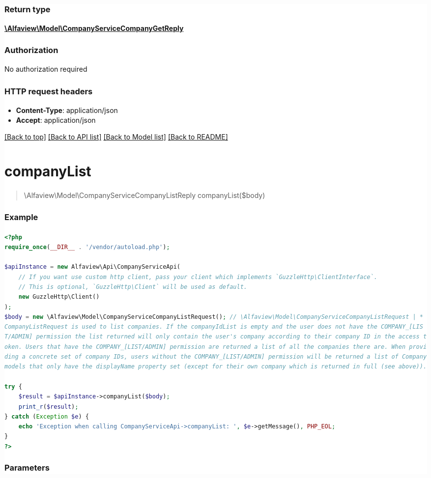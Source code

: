 ### Return type

[**\Alfaview\Model\CompanyServiceCompanyGetReply**](../Model/CompanyServiceCompanyGetReply.md)

### Authorization

No authorization required

### HTTP request headers

 - **Content-Type**: application/json
 - **Accept**: application/json

[[Back to top]](#) [[Back to API list]](../../README.md#documentation-for-api-endpoints) [[Back to Model list]](../../README.md#documentation-for-models) [[Back to README]](../../README.md)

# **companyList**
> \Alfaview\Model\CompanyServiceCompanyListReply companyList($body)



### Example
```php
<?php
require_once(__DIR__ . '/vendor/autoload.php');

$apiInstance = new Alfaview\Api\CompanyServiceApi(
    // If you want use custom http client, pass your client which implements `GuzzleHttp\ClientInterface`.
    // This is optional, `GuzzleHttp\Client` will be used as default.
    new GuzzleHttp\Client()
);
$body = new \Alfaview\Model\CompanyServiceCompanyListRequest(); // \Alfaview\Model\CompanyServiceCompanyListRequest | * CompanyListRequest is used to list companies. If the companyIdList is empty and the user does not have the COMPANY_[LIST/ADMIN] permission the list returned will only contain the user's company according to their company ID in the access token. Users that have the COMPANY_[LIST/ADMIN] permission are returned a list of all the companies there are. When providing a concrete set of company IDs, users without the COMPANY_[LIST/ADMIN] permission will be returned a list of Company models that only have the displayName property set (except for their own company which is returned in full (see above)).

try {
    $result = $apiInstance->companyList($body);
    print_r($result);
} catch (Exception $e) {
    echo 'Exception when calling CompanyServiceApi->companyList: ', $e->getMessage(), PHP_EOL;
}
?>
```

### Parameters
